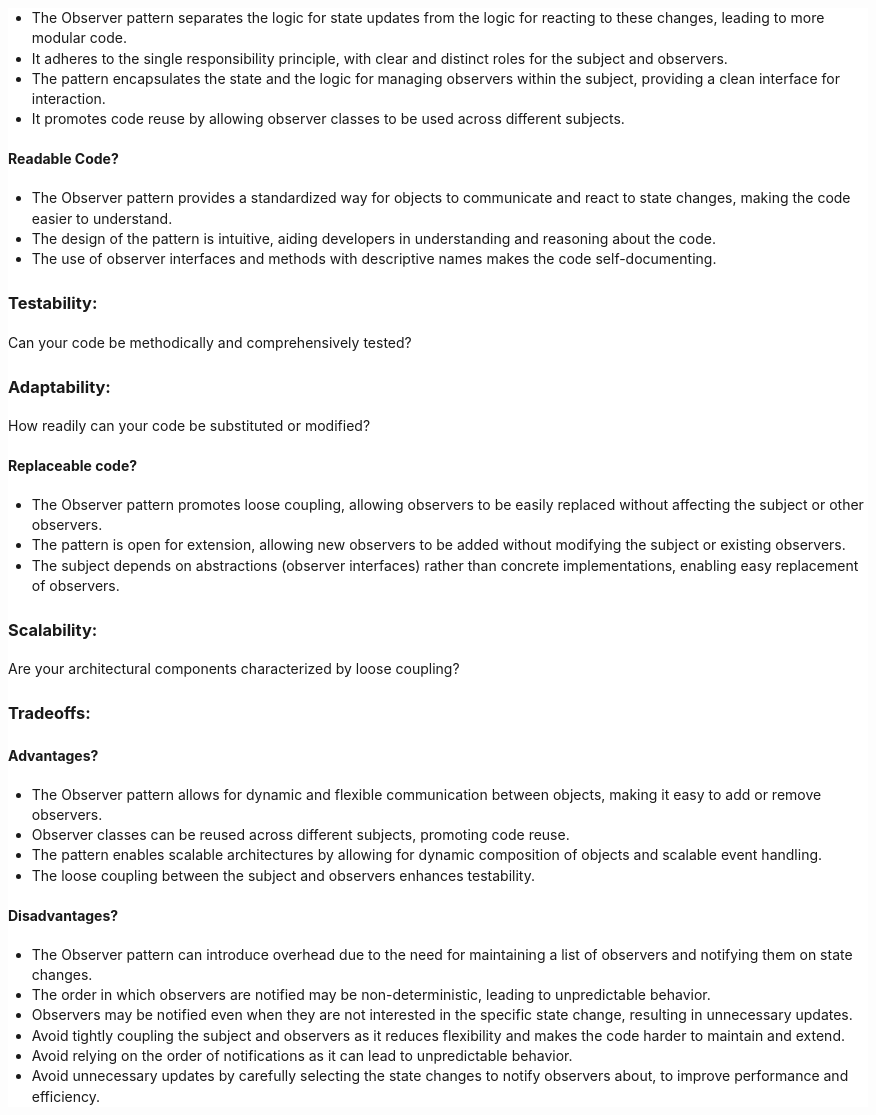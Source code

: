 - The Observer pattern separates the logic for state updates from the logic for reacting to these changes, leading to more modular code.
- It adheres to the single responsibility principle, with clear and distinct roles for the subject and observers.
- The pattern encapsulates the state and the logic for managing observers within the subject, providing a clean interface for interaction.
- It promotes code reuse by allowing observer classes to be used across different subjects.

#### Readable Code?

- The Observer pattern provides a standardized way for objects to communicate and react to state changes, making the code easier to understand.
- The design of the pattern is intuitive, aiding developers in understanding and reasoning about the code.
- The use of observer interfaces and methods with descriptive names makes the code self-documenting.


### Testability: 
Can your code be methodically and comprehensively tested?


### Adaptability: 
How readily can your code be substituted or modified?
#### Replaceable code?

- The Observer pattern promotes loose coupling, allowing observers to be easily replaced without affecting the subject or other observers.
- The pattern is open for extension, allowing new observers to be added without modifying the subject or existing observers.
- The subject depends on abstractions (observer interfaces) rather than concrete implementations, enabling easy replacement of observers.


### Scalability:
Are your architectural components characterized by loose coupling?


### Tradeoffs:
#### Advantages?

- The Observer pattern allows for dynamic and flexible communication between objects, making it easy to add or remove observers.
- Observer classes can be reused across different subjects, promoting code reuse.
- The pattern enables scalable architectures by allowing for dynamic composition of objects and scalable event handling.
- The loose coupling between the subject and observers enhances testability.

#### Disadvantages?

- The Observer pattern can introduce overhead due to the need for maintaining a list of observers and notifying them on state changes.
- The order in which observers are notified may be non-deterministic, leading to unpredictable behavior.
- Observers may be notified even when they are not interested in the specific state change, resulting in unnecessary updates.
- Avoid tightly coupling the subject and observers as it reduces flexibility and makes the code harder to maintain and extend.
- Avoid relying on the order of notifications as it can lead to unpredictable behavior.
- Avoid unnecessary updates by carefully selecting the state changes to notify observers about, to improve performance and efficiency.
